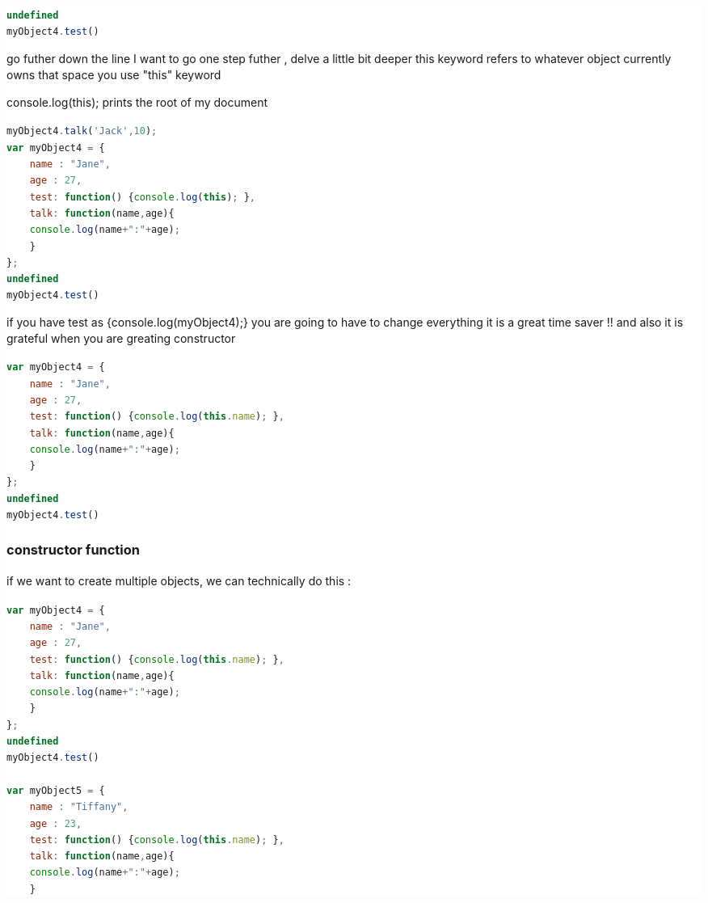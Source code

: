 ```javascript 
undefined
myObject4.test() 

```

go futher down the line 
I want to go one step futher , delve a little bit deeper 
this keyword refers to whatever object currently owns that space you use "this" keyword 

console.log(this); prints the root of my document 

```javascript 
myObject4.talk('Jack',10);
var myObject4 = {
    name : "Jane",
    age : 27,    
    test: function() {console.log(this); },
    talk: function(name,age){
    console.log(name+":"+age);
    }
};
undefined
myObject4.test() 
```


if you have test as {console.log(myObject4);} you are going to have to change everything 
it is a great time saver !! 
and also it is grateful when you are greating constructor 
```javascript 
var myObject4 = {
    name : "Jane",
    age : 27,    
    test: function() {console.log(this.name); },
    talk: function(name,age){
    console.log(name+":"+age);
    }
};
undefined
myObject4.test() 


```

### constructor function 

if we want to create multiple objects, we can technically do this : 

```javascript 
var myObject4 = {
    name : "Jane",
    age : 27,    
    test: function() {console.log(this.name); },
    talk: function(name,age){
    console.log(name+":"+age);
    }
};
undefined
myObject4.test() 

var myObject5 = {
    name : "Tiffany",
    age : 23,    
    test: function() {console.log(this.name); },
    talk: function(name,age){
    console.log(name+":"+age);
    }
```